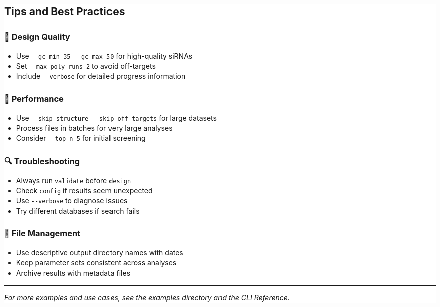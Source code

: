 ## Tips and Best Practices

### 🎯 **Design Quality**
- Use `--gc-min 35 --gc-max 50` for high-quality siRNAs
- Set `--max-poly-runs 2` to avoid off-targets
- Include `--verbose` for detailed progress information

### 🚀 **Performance**
- Use `--skip-structure --skip-off-targets` for large datasets
- Process files in batches for very large analyses
- Consider `--top-n 5` for initial screening

### 🔍 **Troubleshooting**
- Always run `validate` before `design`
- Check `config` if results seem unexpected
- Use `--verbose` to diagnose issues
- Try different databases if search fails

### 📁 **File Management**
- Use descriptive output directory names with dates
- Keep parameter sets consistent across analyses
- Archive results with metadata files

---

*For more examples and use cases, see the [examples directory](examples/USAGE_EXAMPLES.md) and the [CLI Reference](CLI_REFERENCE.md).*
